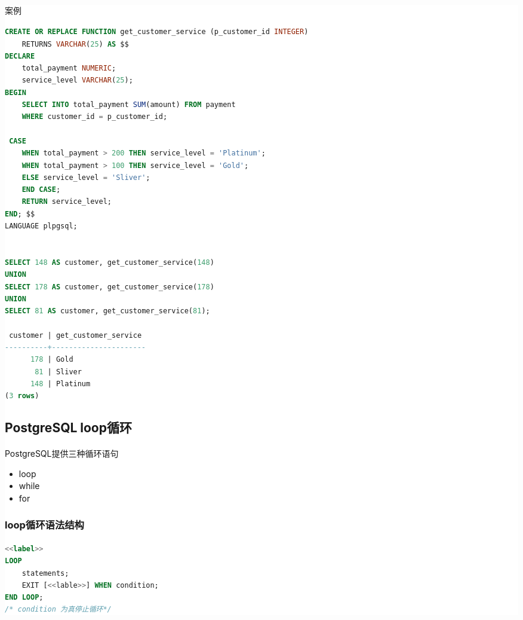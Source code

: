 案例

```sql
CREATE OR REPLACE FUNCTION get_customer_service (p_customer_id INTEGER)
	RETURNS VARCHAR(25) AS $$
DECLARE
	total_payment NUMERIC;
	service_level VARCHAR(25);
BEGIN
	SELECT INTO total_payment SUM(amount) FROM payment
	WHERE customer_id = p_customer_id;
 
 CASE 
	WHEN total_payment > 200 THEN service_level = 'Platinum';
	WHEN total_payment > 100 THEN service_level = 'Gold';
	ELSE service_level = 'Sliver';
	END CASE;
	RETURN service_level;
END; $$
LANGUAGE plpgsql;


SELECT 148 AS customer,	get_customer_service(148)
UNION
SELECT 178 AS customer,	get_customer_service(178)
UNION
SELECT 81 AS customer, get_customer_service(81);

 customer | get_customer_service
----------+----------------------
      178 | Gold
       81 | Sliver
      148 | Platinum
(3 rows)
```

## PostgreSQL loop循环

PostgreSQL提供三种循环语句

- loop
- while
- for



### loop循环语法结构

```sql
<<label>>
LOOP
	statements;
	EXIT [<<lable>>] WHEN condition;
END LOOP;
/* condition 为真停止循环*/
```
